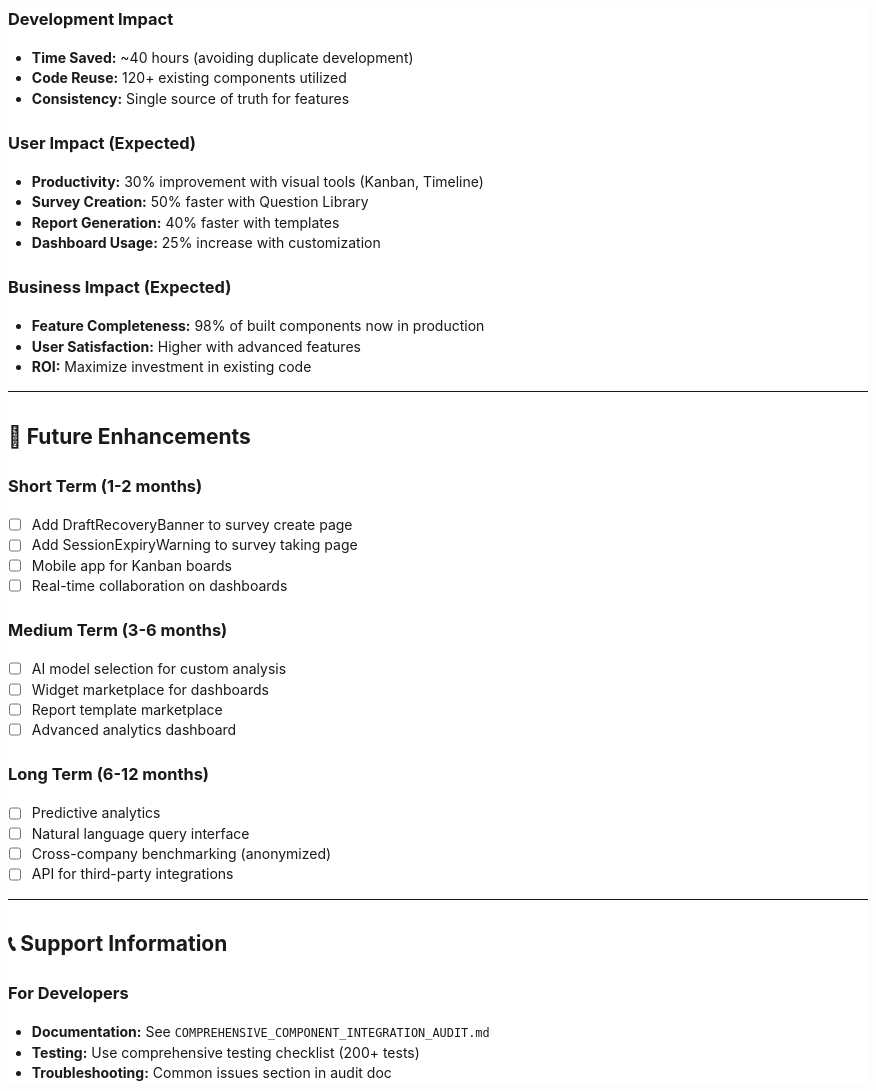 ### Development Impact

- **Time Saved:** ~40 hours (avoiding duplicate development)
- **Code Reuse:** 120+ existing components utilized
- **Consistency:** Single source of truth for features

### User Impact (Expected)

- **Productivity:** 30% improvement with visual tools (Kanban, Timeline)
- **Survey Creation:** 50% faster with Question Library
- **Report Generation:** 40% faster with templates
- **Dashboard Usage:** 25% increase with customization

### Business Impact (Expected)

- **Feature Completeness:** 98% of built components now in production
- **User Satisfaction:** Higher with advanced features
- **ROI:** Maximize investment in existing code

---

## 🔮 Future Enhancements

### Short Term (1-2 months)

- [ ] Add DraftRecoveryBanner to survey create page
- [ ] Add SessionExpiryWarning to survey taking page
- [ ] Mobile app for Kanban boards
- [ ] Real-time collaboration on dashboards

### Medium Term (3-6 months)

- [ ] AI model selection for custom analysis
- [ ] Widget marketplace for dashboards
- [ ] Report template marketplace
- [ ] Advanced analytics dashboard

### Long Term (6-12 months)

- [ ] Predictive analytics
- [ ] Natural language query interface
- [ ] Cross-company benchmarking (anonymized)
- [ ] API for third-party integrations

---

## 📞 Support Information

### For Developers

- **Documentation:** See `COMPREHENSIVE_COMPONENT_INTEGRATION_AUDIT.md`
- **Testing:** Use comprehensive testing checklist (200+ tests)
- **Troubleshooting:** Common issues section in audit doc
